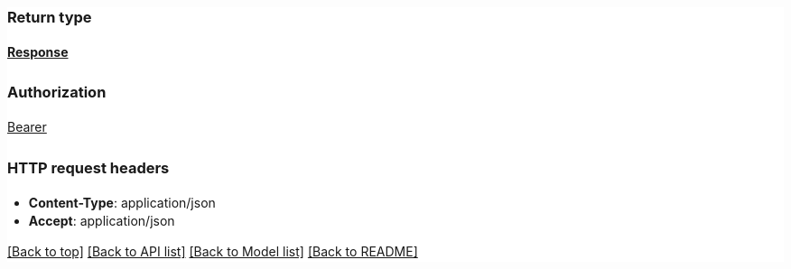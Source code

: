 ### Return type

[**Response**](Response.md)

### Authorization

[Bearer](../README.md#Bearer)

### HTTP request headers

 - **Content-Type**: application/json
 - **Accept**: application/json

[[Back to top]](#) [[Back to API list]](../README.md#documentation-for-api-endpoints) [[Back to Model list]](../README.md#documentation-for-models) [[Back to README]](../README.md)

